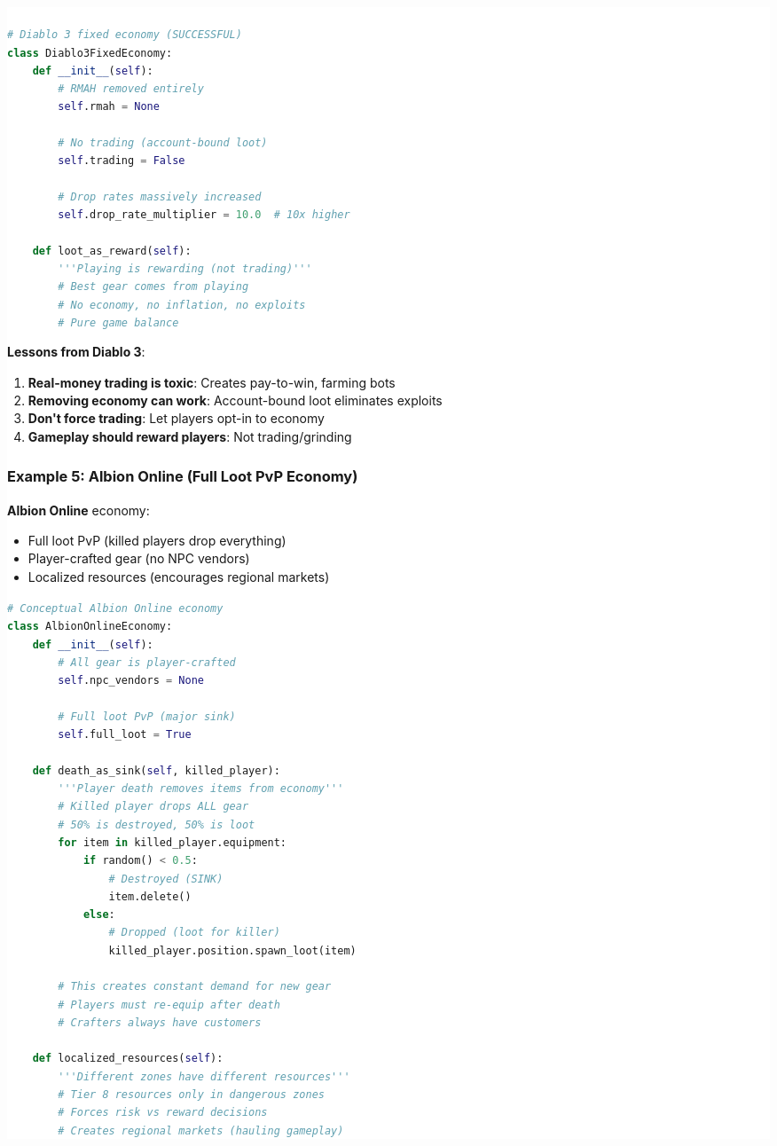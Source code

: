 ```python

# Diablo 3 fixed economy (SUCCESSFUL)
class Diablo3FixedEconomy:
    def __init__(self):
        # RMAH removed entirely
        self.rmah = None

        # No trading (account-bound loot)
        self.trading = False

        # Drop rates massively increased
        self.drop_rate_multiplier = 10.0  # 10x higher

    def loot_as_reward(self):
        '''Playing is rewarding (not trading)'''
        # Best gear comes from playing
        # No economy, no inflation, no exploits
        # Pure game balance
```

**Lessons from Diablo 3**:
1. **Real-money trading is toxic**: Creates pay-to-win, farming bots
2. **Removing economy can work**: Account-bound loot eliminates exploits
3. **Don't force trading**: Let players opt-in to economy
4. **Gameplay should reward players**: Not trading/grinding

### Example 5: Albion Online (Full Loot PvP Economy)

**Albion Online** economy:
- Full loot PvP (killed players drop everything)
- Player-crafted gear (no NPC vendors)
- Localized resources (encourages regional markets)

```python
# Conceptual Albion Online economy
class AlbionOnlineEconomy:
    def __init__(self):
        # All gear is player-crafted
        self.npc_vendors = None

        # Full loot PvP (major sink)
        self.full_loot = True

    def death_as_sink(self, killed_player):
        '''Player death removes items from economy'''
        # Killed player drops ALL gear
        # 50% is destroyed, 50% is loot
        for item in killed_player.equipment:
            if random() < 0.5:
                # Destroyed (SINK)
                item.delete()
            else:
                # Dropped (loot for killer)
                killed_player.position.spawn_loot(item)

        # This creates constant demand for new gear
        # Players must re-equip after death
        # Crafters always have customers

    def localized_resources(self):
        '''Different zones have different resources'''
        # Tier 8 resources only in dangerous zones
        # Forces risk vs reward decisions
        # Creates regional markets (hauling gameplay)
```